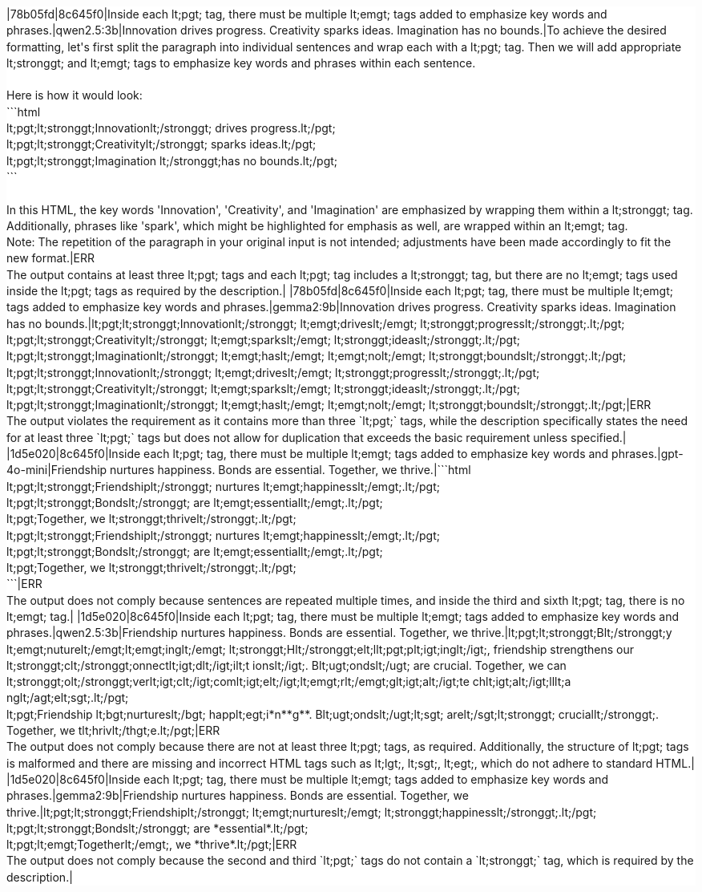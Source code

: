 |78b05fd|8c645f0|Inside each lt;pgt; tag, there must be multiple lt;emgt; tags added to emphasize key words and phrases\.|qwen2\.5:3b|Innovation drives progress\. Creativity sparks ideas\. Imagination has no bounds\.|To achieve the desired formatting, let's first split the paragraph into individual sentences and wrap each with a lt;pgt; tag\. Then we will add appropriate lt;stronggt; and lt;emgt; tags to emphasize key words and phrases within each sentence\.<br><br>Here is how it would look:<br>\`\`\`html<br>lt;pgt;lt;stronggt;Innovationlt;/stronggt; drives progress\.lt;/pgt;<br>lt;pgt;lt;stronggt;Creativitylt;/stronggt; sparks ideas\.lt;/pgt;<br>lt;pgt;lt;stronggt;Imagination lt;/stronggt;has no bounds\.lt;/pgt;<br>\`\`\`<br><br>In this HTML, the key words 'Innovation', 'Creativity', and 'Imagination' are emphasized by wrapping them within a lt;stronggt; tag\. Additionally, phrases like 'spark', which might be highlighted for emphasis as well, are wrapped within an lt;emgt; tag\.  <br>Note: The repetition of the paragraph in your original input is not intended; adjustments have been made accordingly to fit the new format\.|ERR<br>The output contains at least three lt;pgt; tags and each lt;pgt; tag includes a lt;stronggt; tag, but there are no lt;emgt; tags used inside the lt;pgt; tags as required by the description\.|
|78b05fd|8c645f0|Inside each lt;pgt; tag, there must be multiple lt;emgt; tags added to emphasize key words and phrases\.|gemma2:9b|Innovation drives progress\. Creativity sparks ideas\. Imagination has no bounds\.|lt;pgt;lt;stronggt;Innovationlt;/stronggt; lt;emgt;driveslt;/emgt; lt;stronggt;progresslt;/stronggt;\.lt;/pgt;<br>lt;pgt;lt;stronggt;Creativitylt;/stronggt; lt;emgt;sparkslt;/emgt; lt;stronggt;ideaslt;/stronggt;\.lt;/pgt;<br>lt;pgt;lt;stronggt;Imaginationlt;/stronggt; lt;emgt;haslt;/emgt; lt;emgt;nolt;/emgt; lt;stronggt;boundslt;/stronggt;\.lt;/pgt;<br>lt;pgt;lt;stronggt;Innovationlt;/stronggt; lt;emgt;driveslt;/emgt; lt;stronggt;progresslt;/stronggt;\.lt;/pgt;<br>lt;pgt;lt;stronggt;Creativitylt;/stronggt; lt;emgt;sparkslt;/emgt; lt;stronggt;ideaslt;/stronggt;\.lt;/pgt;<br>lt;pgt;lt;stronggt;Imaginationlt;/stronggt; lt;emgt;haslt;/emgt; lt;emgt;nolt;/emgt; lt;stronggt;boundslt;/stronggt;\.lt;/pgt;|ERR  <br>The output violates the requirement as it contains more than three \`lt;pgt;\` tags, while the description specifically states the need for at least three \`lt;pgt;\` tags but does not allow for duplication that exceeds the basic requirement unless specified\.|
|1d5e020|8c645f0|Inside each lt;pgt; tag, there must be multiple lt;emgt; tags added to emphasize key words and phrases\.|gpt\-4o\-mini|Friendship nurtures happiness\. Bonds are essential\. Together, we thrive\.|\`\`\`html<br>lt;pgt;lt;stronggt;Friendshiplt;/stronggt; nurtures lt;emgt;happinesslt;/emgt;\.lt;/pgt;<br>lt;pgt;lt;stronggt;Bondslt;/stronggt; are lt;emgt;essentiallt;/emgt;\.lt;/pgt;<br>lt;pgt;Together, we lt;stronggt;thrivelt;/stronggt;\.lt;/pgt;<br>lt;pgt;lt;stronggt;Friendshiplt;/stronggt; nurtures lt;emgt;happinesslt;/emgt;\.lt;/pgt;<br>lt;pgt;lt;stronggt;Bondslt;/stronggt; are lt;emgt;essentiallt;/emgt;\.lt;/pgt;<br>lt;pgt;Together, we lt;stronggt;thrivelt;/stronggt;\.lt;/pgt;<br>\`\`\`|ERR<br>The output does not comply because sentences are repeated multiple times, and inside the third and sixth lt;pgt; tag, there is no lt;emgt; tag\.|
|1d5e020|8c645f0|Inside each lt;pgt; tag, there must be multiple lt;emgt; tags added to emphasize key words and phrases\.|qwen2\.5:3b|Friendship nurtures happiness\. Bonds are essential\. Together, we thrive\.|lt;pgt;lt;stronggt;Blt;/stronggt;y lt;emgt;nuturelt;/emgt;lt;emgt;inglt;/emgt; lt;stronggt;Hlt;/stronggt;elt;llt;pgt;plt;igt;inglt;/igt;, friendship strengthens our lt;stronggt;clt;/stronggt;onnectlt;igt;dlt;/igt;ilt;t ionslt;/igt;\. Blt;ugt;ondslt;/ugt; are crucial\. Together, we can lt;stronggt;olt;/stronggt;verlt;igt;clt;/igt;comlt;igt;elt;/igt;lt;emgt;rlt;/emgt;glt;igt;alt;/igt;te chlt;igt;alt;/igt;lllt;a nglt;/agt;elt;sgt;\.lt;/pgt;<br>lt;pgt;Friendship lt;bgt;nurtureslt;/bgt; happlt;egt;i\*n\*\*g\*\*\. Blt;ugt;ondslt;/ugt;lt;sgt; arelt;/sgt;lt;stronggt; cruciallt;/stronggt;\. Together, we tlt;hrivlt;/thgt;e\.lt;/pgt;|ERR<br>The output does not comply because there are not at least three lt;pgt; tags, as required\. Additionally, the structure of lt;pgt; tags is malformed and there are missing and incorrect HTML tags such as lt;lgt;, lt;sgt;, lt;egt;, which do not adhere to standard HTML\.|
|1d5e020|8c645f0|Inside each lt;pgt; tag, there must be multiple lt;emgt; tags added to emphasize key words and phrases\.|gemma2:9b|Friendship nurtures happiness\. Bonds are essential\. Together, we thrive\.|lt;pgt;lt;stronggt;Friendshiplt;/stronggt; lt;emgt;nurtureslt;/emgt; lt;stronggt;happinesslt;/stronggt;\.lt;/pgt;<br>lt;pgt;lt;stronggt;Bondslt;/stronggt; are \*essential\*\.lt;/pgt;<br>lt;pgt;lt;emgt;Togetherlt;/emgt;, we \*thrive\*\.lt;/pgt;|ERR  <br>The output does not comply because the second and third \`lt;pgt;\` tags do not contain a \`lt;stronggt;\` tag, which is required by the description\.|